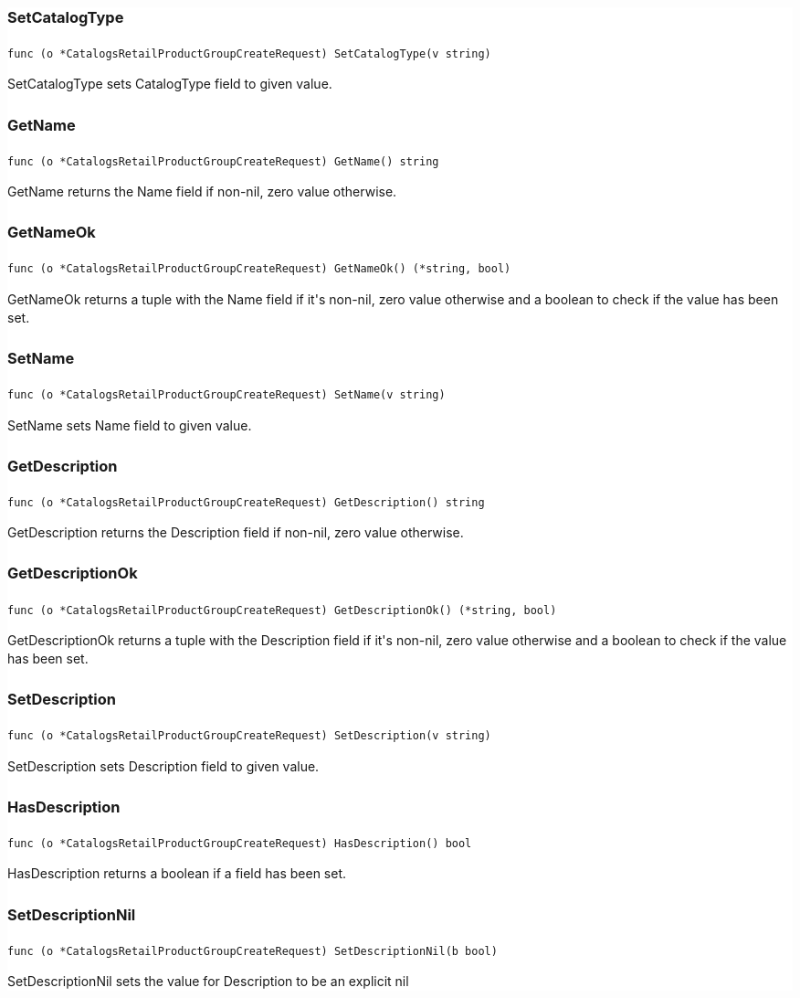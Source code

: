 ### SetCatalogType

`func (o *CatalogsRetailProductGroupCreateRequest) SetCatalogType(v string)`

SetCatalogType sets CatalogType field to given value.


### GetName

`func (o *CatalogsRetailProductGroupCreateRequest) GetName() string`

GetName returns the Name field if non-nil, zero value otherwise.

### GetNameOk

`func (o *CatalogsRetailProductGroupCreateRequest) GetNameOk() (*string, bool)`

GetNameOk returns a tuple with the Name field if it's non-nil, zero value otherwise
and a boolean to check if the value has been set.

### SetName

`func (o *CatalogsRetailProductGroupCreateRequest) SetName(v string)`

SetName sets Name field to given value.


### GetDescription

`func (o *CatalogsRetailProductGroupCreateRequest) GetDescription() string`

GetDescription returns the Description field if non-nil, zero value otherwise.

### GetDescriptionOk

`func (o *CatalogsRetailProductGroupCreateRequest) GetDescriptionOk() (*string, bool)`

GetDescriptionOk returns a tuple with the Description field if it's non-nil, zero value otherwise
and a boolean to check if the value has been set.

### SetDescription

`func (o *CatalogsRetailProductGroupCreateRequest) SetDescription(v string)`

SetDescription sets Description field to given value.

### HasDescription

`func (o *CatalogsRetailProductGroupCreateRequest) HasDescription() bool`

HasDescription returns a boolean if a field has been set.

### SetDescriptionNil

`func (o *CatalogsRetailProductGroupCreateRequest) SetDescriptionNil(b bool)`

 SetDescriptionNil sets the value for Description to be an explicit nil
